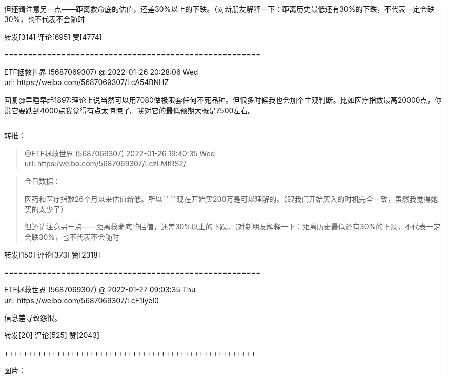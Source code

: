 但还请注意另一点——距离救命底的估值，还差30%以上的下跌。（对新朋友解释一下：距离历史最低还有30%的下跌，不代表一定会跌30%，也不代表不会随时 ​​​

转发[314]  评论[695]  赞[4774] 

======================================================






ETF拯救世界 (5687069307) @
2022-01-26 20:28:06 Wed  
url: https://weibo.com/5687069307/LcA54BNHZ

回复@早睡早起1897:理论上说当然可以用7080做极限套任何不死品种。但很多时候我也会加个主观判断。比如医疗指数最高20000点，你说它要跌到4000点我觉得有点太惊悚了。我对它的最低预期大概是7500左右。

------------------------------------------------------
转推：
>  @ETF拯救世界 (5687069307)
>  2022-01-26 19:40:35 Wed  
>  url: https:/weibo.com/5687069307/LczLMtRS2/

>  今日数据：
>  
>  医药和医疗指数26个月以来估值新低。所以兰兰现在开始买200万是可以理解的。（跟我们开始买入的时机完全一致，虽然我觉得她买的太少了）
>  
>  但还请注意另一点——距离救命底的估值，还差30%以上的下跌。（对新朋友解释一下：距离历史最低还有30%的下跌，不代表一定会跌30%，也不代表不会随时 ​​​

转发[150]  评论[373]  赞[2318] 

======================================================






ETF拯救世界 (5687069307) @
2022-01-27 09:03:35 Thu  
url: https://weibo.com/5687069307/LcF1IyeI0

信息差导致怨恨。 ​​​

转发[20]  评论[525]  赞[2043] 

+++++++++++++++++++++++++++++++++++++++++++++++++++++

图片：